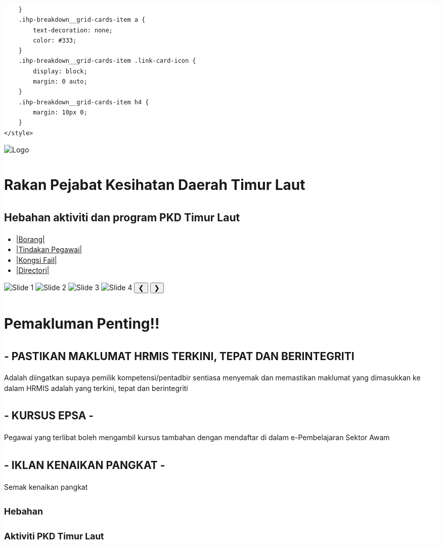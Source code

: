         }
        .ihp-breakdown__grid-cards-item a {
            text-decoration: none;
            color: #333;
        }
        .ihp-breakdown__grid-cards-item .link-card-icon {
            display: block;
            margin: 0 auto;
        }
        .ihp-breakdown__grid-cards-item h4 {
            margin: 10px 0;
        }
    </style>
</head>
<body>
    <div class="header">
        <div class="header-left">
            <img src="C:\Users\pkd timur laut\Desktop\Sumber\MyHTMLProject\Logo\Logo_KKM.jfif" alt="Logo">
            <div>
                <h1>Rakan Pejabat Kesihatan Daerah Timur Laut</h1>
                <h2>Hebahan aktiviti dan program PKD Timur Laut</h2>
            </div>
        </div>
        <div class="header-center">
            <!-- Placeholder for center content if needed -->
        </div>
        <div class="header-right">
            <div class="navigation">
                <ul>
                    <li><a href="borang.html">|Borang|</a></li>
                    <li><a href="tindakan-pegawai.html">|Tindakan Pegawai|</a></li>
                    <li><a href="index.html">|Kongsi Fail|</a></li>
                    <li><a href="directori.html">|Directori|</a></li>
                </ul>
            </div>
        </div>
    </div>
    <div class="container">
        <div class="autoslide" id="autoslide">
            <img src="C:\Users\pkd timur laut\Desktop\Sumber\MyHTMLProject\Logo\Semakan.png" alt="Slide 1" onclick="window.open('https://semakerjaya.moh.gov.my/semakan.php', '_blank')">
            <img src="C:\Users\pkd timur laut\Desktop\Sumber\MyHTMLProject\Logo\Celik.png" alt="Slide 2" onclick="window.open('https://www.celikdigital.gov.my/', '_blank')">
            <img src="C:\Users\pkd timur laut\Desktop\Sumber\MyHTMLProject\Logo\hrmis.jpg" alt="Slide 3" onclick="window.open('https://hrmis2.eghrmis.gov.my/HRMISNET/Common/Main/Login.aspx', '_blank')">
            <img src="C:\Users\pkd timur laut\Desktop\Sumber\MyHTMLProject\Logo\teras.png" alt="Slide 4" onclick="window.open('https://teras.spa.gov.my/secure/login', '_blank')">
            <button class="prev" onclick="plusSlides(-1)">&#10094;</button>
            <button class="next" onclick="plusSlides(1)">&#10095;</button>
        </div>
        <div class="drawing-area" id="drawingArea">
            <h1>Pemakluman Penting!!</h1>
            <h2>- PASTIKAN MAKLUMAT HRMIS TERKINI, TEPAT DAN BERINTEGRITI</h2>
            <div class="subheading">Adalah diingatkan supaya pemilik kompetensi/pentadbir sentiasa menyemak dan memastikan maklumat yang dimasukkan ke dalam HRMIS adalah yang terkini, tepat dan berintegriti</div>
            <h2>- KURSUS EPSA -</h2>
            <div class="subheading">Pegawai yang terlibat boleh mengambil kursus tambahan dengan mendaftar di dalam e-Pembelajaran Sektor Awam</div>
            <h2>- IKLAN KENAIKAN PANGKAT -</h2>
            <div class="subheading">Semak kenaikan pangkat</div>
        </div>
        <div class="ihp-breakdown__content-promo">
            <sup><h2>Hebahan</sup></h2>
            <h2>Aktiviti PKD Timur Laut</h2>
